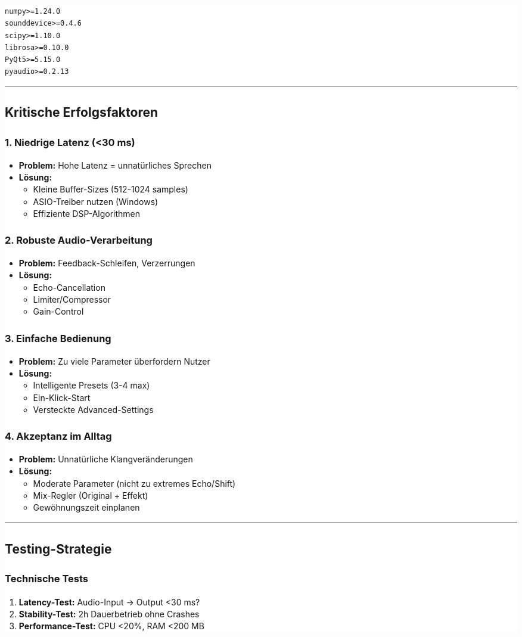 ```
numpy>=1.24.0
sounddevice>=0.4.6
scipy>=1.10.0
librosa>=0.10.0
PyQt5>=5.15.0
pyaudio>=0.2.13
```

---

## Kritische Erfolgsfaktoren

### 1. Niedrige Latenz (<30 ms)
- **Problem:** Hohe Latenz = unnatürliches Sprechen
- **Lösung:**
  - Kleine Buffer-Sizes (512-1024 samples)
  - ASIO-Treiber nutzen (Windows)
  - Effiziente DSP-Algorithmen

### 2. Robuste Audio-Verarbeitung
- **Problem:** Feedback-Schleifen, Verzerrungen
- **Lösung:**
  - Echo-Cancellation
  - Limiter/Compressor
  - Gain-Control

### 3. Einfache Bedienung
- **Problem:** Zu viele Parameter überfordern Nutzer
- **Lösung:**
  - Intelligente Presets (3-4 max)
  - Ein-Klick-Start
  - Versteckte Advanced-Settings

### 4. Akzeptanz im Alltag
- **Problem:** Unnatürliche Klangveränderungen
- **Lösung:**
  - Moderate Parameter (nicht zu extremes Echo/Shift)
  - Mix-Regler (Original + Effekt)
  - Gewöhnungszeit einplanen

---

## Testing-Strategie

### Technische Tests
1. **Latency-Test:** Audio-Input → Output <30 ms?
2. **Stability-Test:** 2h Dauerbetrieb ohne Crashes
3. **Performance-Test:** CPU <20%, RAM <200 MB
